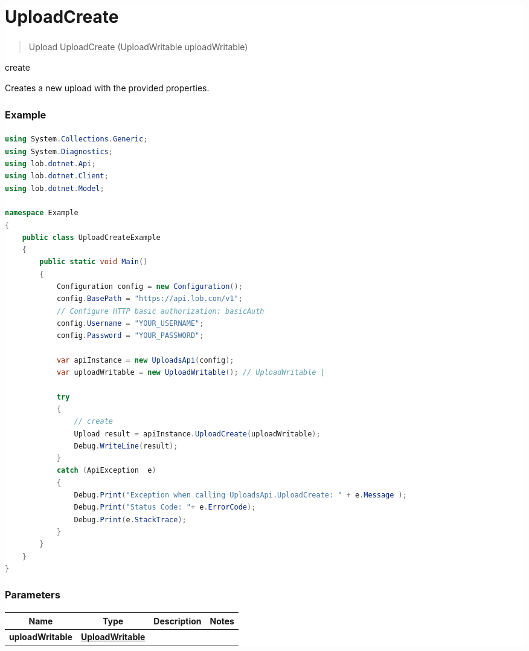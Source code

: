 <a name="uploadcreate"></a>
# **UploadCreate**
> Upload UploadCreate (UploadWritable uploadWritable)

create

Creates a new upload with the provided properties.

### Example
```csharp
using System.Collections.Generic;
using System.Diagnostics;
using lob.dotnet.Api;
using lob.dotnet.Client;
using lob.dotnet.Model;

namespace Example
{
    public class UploadCreateExample
    {
        public static void Main()
        {
            Configuration config = new Configuration();
            config.BasePath = "https://api.lob.com/v1";
            // Configure HTTP basic authorization: basicAuth
            config.Username = "YOUR_USERNAME";
            config.Password = "YOUR_PASSWORD";

            var apiInstance = new UploadsApi(config);
            var uploadWritable = new UploadWritable(); // UploadWritable | 

            try
            {
                // create
                Upload result = apiInstance.UploadCreate(uploadWritable);
                Debug.WriteLine(result);
            }
            catch (ApiException  e)
            {
                Debug.Print("Exception when calling UploadsApi.UploadCreate: " + e.Message );
                Debug.Print("Status Code: "+ e.ErrorCode);
                Debug.Print(e.StackTrace);
            }
        }
    }
}
```

### Parameters

Name | Type | Description  | Notes
------------- | ------------- | ------------- | -------------
 **uploadWritable** | [**UploadWritable**](UploadWritable.md)|  | 
